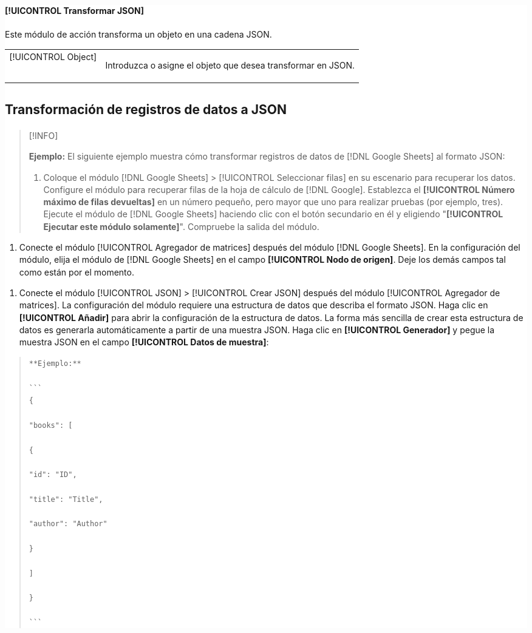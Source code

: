 #### [!UICONTROL Transformar JSON]

Este módulo de acción transforma un objeto en una cadena JSON.

<table style="table-layout:auto"> 
 <col data-mc-conditions=""> 
 <col data-mc-conditions=""> 
 <tbody> 
  <tr> 
   <td role="rowheader">[!UICONTROL Object]</td> 
   <td> <p>Introduzca o asigne el objeto que desea transformar en JSON.</p> </td> 
  </tr> 
 </tbody> 
</table>

## Transformación de registros de datos a JSON

>[!INFO]
>
>**Ejemplo:** El siguiente ejemplo muestra cómo transformar registros de datos de [!DNL Google Sheets] al formato JSON:
>
>1. Coloque el módulo [!DNL Google Sheets] > [!UICONTROL Seleccionar filas] en su escenario para recuperar los datos. Configure el módulo para recuperar filas de la hoja de cálculo de [!DNL Google]. Establezca el **[!UICONTROL Número máximo de filas devueltas]** en un número pequeño, pero mayor que uno para realizar pruebas (por ejemplo, tres). Ejecute el módulo de [!DNL Google Sheets] haciendo clic con el botón secundario en él y eligiendo &quot;**[!UICONTROL Ejecutar este módulo solamente]**&quot;. Compruebe la salida del módulo.
>
1. Conecte el módulo [!UICONTROL Agregador de matrices] después del módulo [!DNL Google Sheets]. En la configuración del módulo, elija el módulo de [!DNL Google Sheets] en el campo **[!UICONTROL Nodo de origen]**. Deje los demás campos tal como están por el momento.
>
1. Conecte el módulo [!UICONTROL JSON] > [!UICONTROL Crear JSON] después del módulo [!UICONTROL Agregador de matrices]. La configuración del módulo requiere una estructura de datos que describa el formato JSON. Haga clic en **[!UICONTROL Añadir]** para abrir la configuración de la estructura de datos. La forma más sencilla de crear esta estructura de datos es generarla automáticamente a partir de una muestra JSON. Haga clic en **[!UICONTROL Generador]** y pegue la muestra JSON en el campo **[!UICONTROL Datos de muestra]**:
>
>     **Ejemplo:**
>
>     ```
>     {
>     
>     "books": [
>     
>     {
>     
>     "id": "ID",
>     
>     "title": "Title",
>     
>     "author": "Author"
>     
>     }
>     
>     ]
>     
>     }
>     
>     ```
>